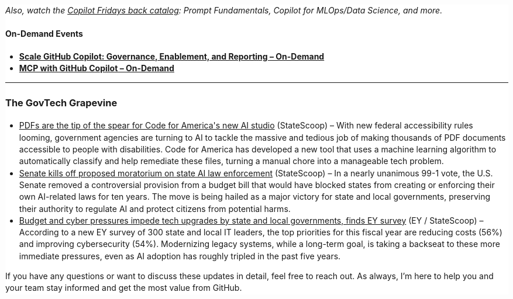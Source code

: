*Also, watch the [Copilot Fridays back catalog](https://resources.github.com/copilot-fridays-english-on-demand/): Prompt Fundamentals, Copilot for MLOps/Data Science, and more.*

#### On-Demand Events
* **[Scale GitHub Copilot: Governance, Enablement, and Reporting – On-Demand](https://github.ondemand.goldcast.io/on-demand/014b7829-28a2-4c62-bf18-ccd2a16c440e)**
* **[MCP with GitHub Copilot – On-Demand](https://github.ondemand.goldcast.io/on-demand/bb52e8a7-4c49-4417-aa99-ac958098dd65)**

---

### The GovTech Grapevine

* [PDFs are the tip of the spear for Code for America's new AI studio](https://statescoop.com/code-for-america-ai-pdf-accessibility-2025/) (StateScoop) – With new federal accessibility rules looming, government agencies are turning to AI to tackle the massive and tedious job of making thousands of PDF documents accessible to people with disabilities. Code for America has developed a new tool that uses a machine learning algorithm to automatically classify and help remediate these files, turning a manual chore into a manageable tech problem.
* [Senate kills off proposed moratorium on state AI law enforcement](https://statescoop.com/state-ai-moratorium-dies-senate/) (StateScoop) – In a nearly unanimous 99-1 vote, the U.S. Senate removed a controversial provision from a budget bill that would have blocked states from creating or enforcing their own AI-related laws for ten years. The move is being hailed as a major victory for state and local governments, preserving their authority to regulate AI and protect citizens from potential harms.
* [Budget and cyber pressures impede tech upgrades by state and local governments, finds EY survey](https://www.ey.com/en_us/newsroom/2025/06/budget-and-cyber-pressures-impede-tech-upgrades-by-state-and-local-governments-finds-ey-survey) (EY / StateScoop) – According to a new EY survey of 300 state and local IT leaders, the top priorities for this fiscal year are reducing costs (56%) and improving cybersecurity (54%). Modernizing legacy systems, while a long-term goal, is taking a backseat to these more immediate pressures, even as AI adoption has roughly tripled in the past five years.

If you have any questions or want to discuss these updates in detail, feel free to reach out. As always, I’m here to help you and your team stay informed and get the most value from GitHub.
